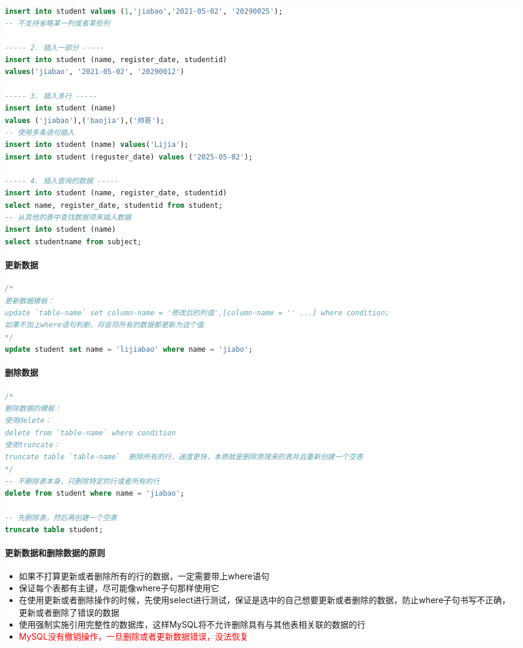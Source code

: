 ```sql
insert into student values (1,'jiabao','2021-05-02', '20290025');
-- 不支持省略某一列或者某些列

----- 2. 插入一部分 -----
insert into student (name, register_date, studentid)
values('jiabao', '2021-05-02', '20290012')

----- 3. 插入多行 -----
insert into student (name)
values ('jiabao'),('baojia'),('帅哥');
-- 使用多条语句插入
insert into student (name) values('Lijia');
insert into student (reguster_date) values ('2025-05-02');

----- 4. 插入查询的数据 -----
insert into student (name, register_date, studentid)
select name, register_date, studentid from student; 
-- 从其他的表中查找数据项来插入数据
insert into student (name)
select studentname from subject;
```

#### 更新数据

```sql
/*
更新数据模板：
update `table-name` set column-name = '修改后的列值',[column-name = '' ...] where condition;
如果不加上where语句判断，将会将所有的数据都更新为这个值
*/
update student set name = 'lijiabao' where name = 'jiabo';
```

#### 删除数据

```sql
/*
删除数据的模板：
使用delete：
delete from `table-name` where condition
使用truncate：
truncate table `table-name`  删除所有的行，速度更快，本质就是删除原理来的表并且重新创建一个空表
*/
-- 不删除表本身，只删除特定的行或者所有的行
delete from student where name = 'jiabao';

-- 先删除表，然后再创建一个空表
truncate table student;  
```

#### 更新数据和删除数据的原则

- 如果不打算更新或者删除所有的行的数据，一定需要带上where语句
- 保证每个表都有主键，尽可能像where子句那样使用它
- 在使用更新或者删除操作的时候，先使用select进行测试，保证是选中的自己想要更新或者删除的数据，防止where子句书写不正确，更新或者删除了错误的数据
- 使用强制实施引用完整性的数据库，这样MySQL将不允许删除具有与其他表相关联的数据的行
- <font color='red'>MySQL没有撤销操作，一旦删除或者更新数据错误，没法恢复</font>
